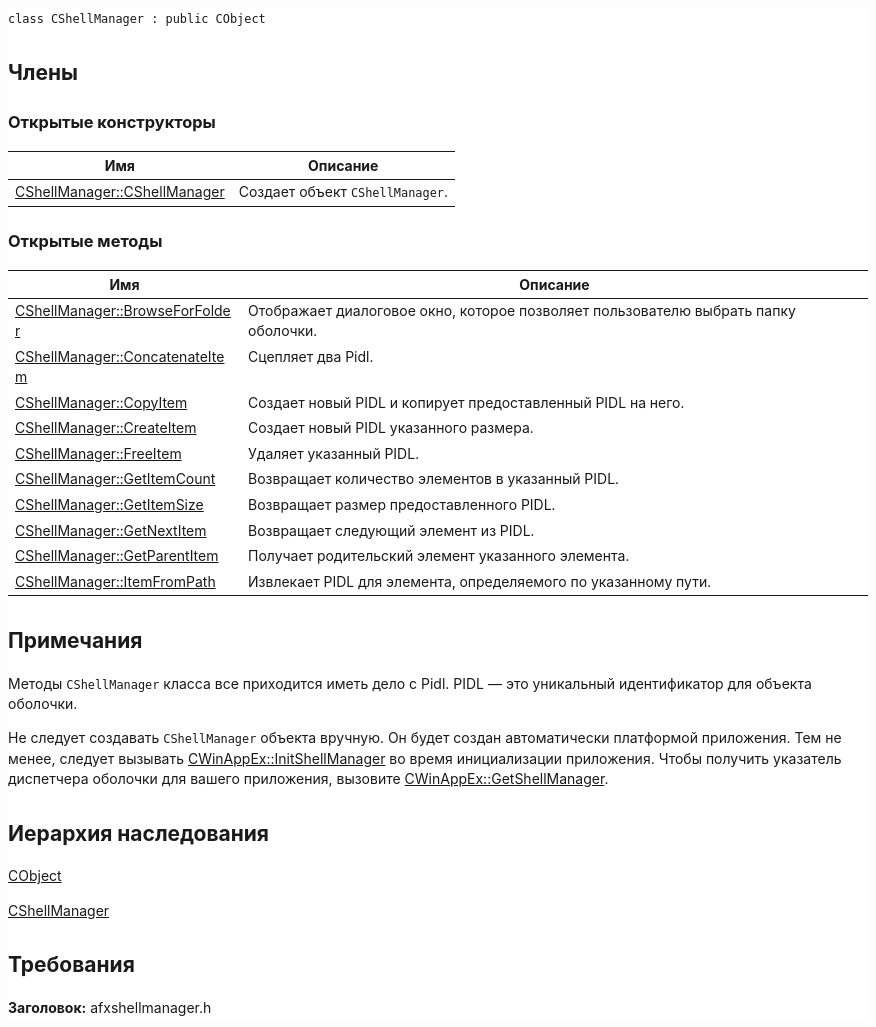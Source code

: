 ```  
class CShellManager : public CObject  
```  
  
## <a name="members"></a>Члены  
  
### <a name="public-constructors"></a>Открытые конструкторы  
  
|Имя|Описание|  
|----------|-----------------|  
|[CShellManager::CShellManager](#cshellmanager)|Создает объект `CShellManager`.|  
  
### <a name="public-methods"></a>Открытые методы  
  
|Имя|Описание|  
|----------|-----------------|  
|[CShellManager::BrowseForFolder](#browseforfolder)|Отображает диалоговое окно, которое позволяет пользователю выбрать папку оболочки.|  
|[CShellManager::ConcatenateItem](#concatenateitem)|Сцепляет два Pidl.|  
|[CShellManager::CopyItem](#copyitem)|Создает новый PIDL и копирует предоставленный PIDL на него.|  
|[CShellManager::CreateItem](#createitem)|Создает новый PIDL указанного размера.|  
|[CShellManager::FreeItem](#freeitem)|Удаляет указанный PIDL.|  
|[CShellManager::GetItemCount](#getitemcount)|Возвращает количество элементов в указанный PIDL.|  
|[CShellManager::GetItemSize](#getitemsize)|Возвращает размер предоставленного PIDL.|  
|[CShellManager::GetNextItem](#getnextitem)|Возвращает следующий элемент из PIDL.|  
|[CShellManager::GetParentItem](#getparentitem)|Получает родительский элемент указанного элемента.|  
|[CShellManager::ItemFromPath](#itemfrompath)|Извлекает PIDL для элемента, определяемого по указанному пути.|  
  
## <a name="remarks"></a>Примечания  
 Методы `CShellManager` класса все приходится иметь дело с Pidl. PIDL — это уникальный идентификатор для объекта оболочки.  
  
 Не следует создавать `CShellManager` объекта вручную. Он будет создан автоматически платформой приложения. Тем не менее, следует вызывать [CWinAppEx::InitShellManager](../../mfc/reference/cwinappex-class.md#initshellmanager) во время инициализации приложения. Чтобы получить указатель диспетчера оболочки для вашего приложения, вызовите [CWinAppEx::GetShellManager](../../mfc/reference/cwinappex-class.md#getshellmanager).  
  
## <a name="inheritance-hierarchy"></a>Иерархия наследования  
 [CObject](../../mfc/reference/cobject-class.md)  
  
 [CShellManager](../../mfc/reference/cshellmanager-class.md)  
  
## <a name="requirements"></a>Требования  
 **Заголовок:** afxshellmanager.h  
  